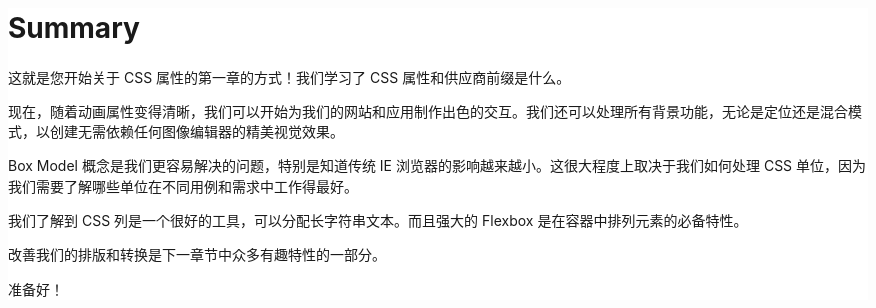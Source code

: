 # Summary

这就是您开始关于 CSS 属性的第一章的方式！我们学习了 CSS 属性和供应商前缀是什么。

现在，随着动画属性变得清晰，我们可以开始为我们的网站和应用制作出色的交互。我们还可以处理所有背景功能，无论是定位还是混合模式，以创建无需依赖任何图像编辑器的精美视觉效果。

Box Model 概念是我们更容易解决的问题，特别是知道传统 IE 浏览器的影响越来越小。这很大程度上取决于我们如何处理 CSS 单位，因为我们需要了解哪些单位在不同用例和需求中工作得最好。

我们了解到 CSS 列是一个很好的工具，可以分配长字符串文本。而且强大的 Flexbox 是在容器中排列元素的必备特性。

改善我们的排版和转换是下一章节中众多有趣特性的一部分。

准备好！
